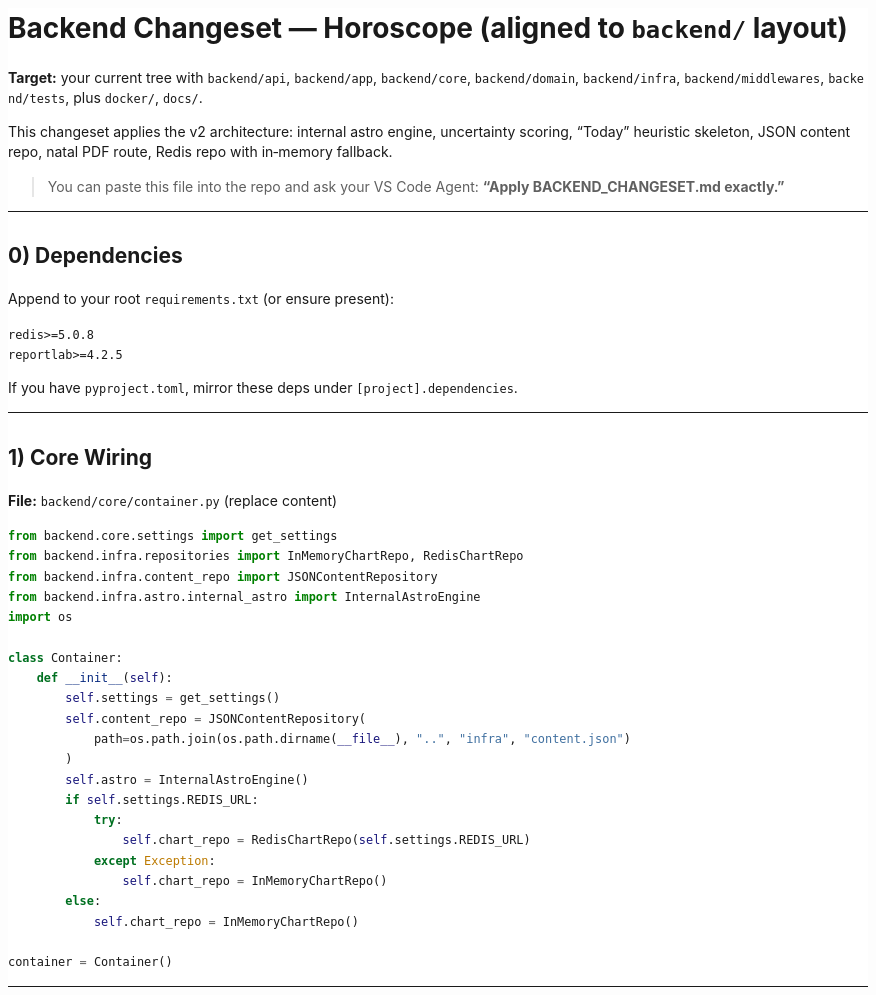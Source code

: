 # Backend Changeset — Horoscope (aligned to `backend/` layout)

**Target:** your current tree with `backend/api`, `backend/app`, `backend/core`, `backend/domain`, `backend/infra`, `backend/middlewares`, `backend/tests`, plus `docker/`, `docs/`.

This changeset applies the v2 architecture: internal astro engine, uncertainty scoring, “Today” heuristic skeleton, JSON content repo, natal PDF route, Redis repo with in‑memory fallback.

> You can paste this file into the repo and ask your VS Code Agent: **“Apply BACKEND_CHANGESET.md exactly.”**

---

## 0) Dependencies

Append to your root `requirements.txt` (or ensure present):
```
redis>=5.0.8
reportlab>=4.2.5
```

If you have `pyproject.toml`, mirror these deps under `[project].dependencies`.

---

## 1) Core Wiring

**File:** `backend/core/container.py` (replace content)

```python
from backend.core.settings import get_settings
from backend.infra.repositories import InMemoryChartRepo, RedisChartRepo
from backend.infra.content_repo import JSONContentRepository
from backend.infra.astro.internal_astro import InternalAstroEngine
import os

class Container:
    def __init__(self):
        self.settings = get_settings()
        self.content_repo = JSONContentRepository(
            path=os.path.join(os.path.dirname(__file__), "..", "infra", "content.json")
        )
        self.astro = InternalAstroEngine()
        if self.settings.REDIS_URL:
            try:
                self.chart_repo = RedisChartRepo(self.settings.REDIS_URL)
            except Exception:
                self.chart_repo = InMemoryChartRepo()
        else:
            self.chart_repo = InMemoryChartRepo()

container = Container()
```

---